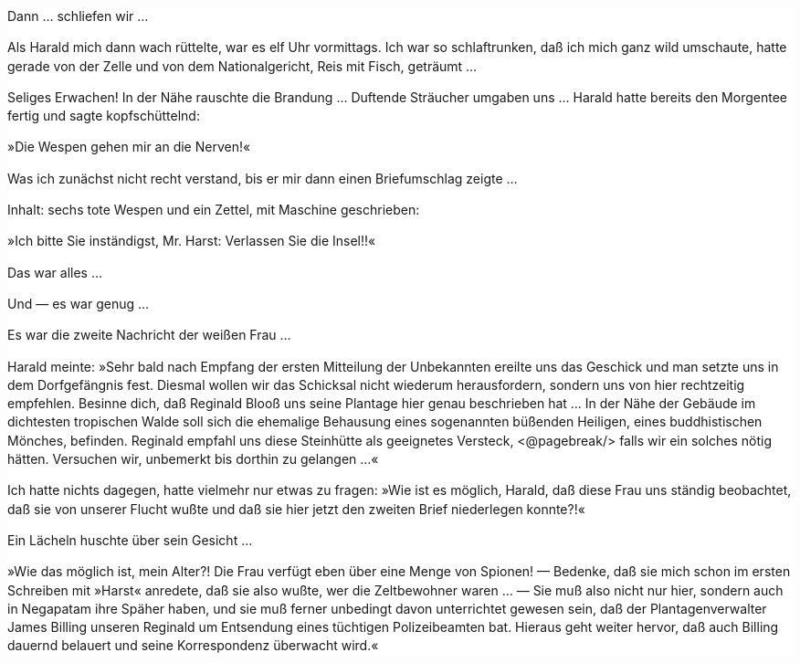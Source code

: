 Dann … schliefen wir …

Als Harald mich dann wach rüttelte, war es elf Uhr
vormittags. Ich war so schlaftrunken, daß ich mich ganz
wild umschaute, hatte gerade von der Zelle und von dem
Nationalgericht, Reis mit Fisch, geträumt …

Seliges Erwachen! In der Nähe rauschte die Brandung
… Duftende Sträucher umgaben uns … Harald
hatte bereits den Morgentee fertig und sagte kopfschüttelnd:

»Die Wespen gehen mir an die Nerven!«

Was ich zunächst nicht recht verstand, bis er mir dann
einen Briefumschlag zeigte …

Inhalt: sechs tote Wespen und ein Zettel, mit Maschine
geschrieben:

»Ich bitte Sie inständigst, Mr. Harst: Verlassen Sie
die Insel!!«

Das war alles …

Und — es war genug …

Es war die zweite Nachricht der weißen Frau …

Harald meinte: »Sehr bald nach Empfang der ersten
Mitteilung der Unbekannten ereilte uns das Geschick und
man setzte uns in dem Dorfgefängnis fest. Diesmal wollen
wir das Schicksal nicht wiederum herausfordern, sondern
uns von hier rechtzeitig empfehlen. Besinne dich, daß Reginald
Blooß uns seine Plantage hier genau beschrieben hat …
In der Nähe der Gebäude im dichtesten tropischen Walde
soll sich die ehemalige Behausung eines sogenannten büßenden
Heiligen, eines buddhistischen Mönches, befinden. Reginald
empfahl uns diese Steinhütte als geeignetes Versteck,
<@pagebreak/>
falls wir ein solches nötig hätten. Versuchen wir, unbemerkt
bis dorthin zu gelangen …«

Ich hatte nichts dagegen, hatte vielmehr nur etwas zu
fragen: »Wie ist es möglich, Harald, daß diese Frau uns
ständig beobachtet, daß sie von unserer Flucht wußte und
daß sie hier jetzt den zweiten Brief niederlegen konnte?!«

Ein Lächeln huschte über sein Gesicht …

»Wie das möglich ist, mein Alter?! Die Frau verfügt
eben über eine Menge von Spionen! — Bedenke, daß sie
mich schon im ersten Schreiben mit »Harst« anredete, daß sie
also wußte, wer die Zeltbewohner waren … — Sie muß
also nicht nur hier, sondern auch in Negapatam ihre Späher
haben, und sie muß ferner unbedingt davon unterrichtet gewesen
sein, daß der Plantagenverwalter James Billing
unseren Reginald um Entsendung eines tüchtigen Polizeibeamten
bat. Hieraus geht weiter hervor, daß auch Billing
dauernd belauert und seine Korrespondenz überwacht wird.«
